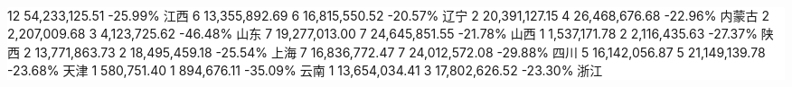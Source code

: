 12
54,233,125.51
-25.99%
江西
6
13,355,892.69
6
16,815,550.52
-20.57%
辽宁
2
20,391,127.15
4
26,468,676.68
-22.96%
内蒙古
2
2,207,009.68
3
4,123,725.62
-46.48%
山东
7
19,277,013.00
7
24,645,851.55
-21.78%
山西
1
1,537,171.78
2
2,116,435.63
-27.37%
陕西
2
13,771,863.73
2
18,495,459.18
-25.54%
上海
7
16,836,772.47
7
24,012,572.08
-29.88%
四川
5
16,142,056.87
5
21,149,139.78
-23.68%
天津
1
580,751.40
1
894,676.11
-35.09%
云南
1
13,654,034.41
3
17,802,626.52
-23.30%
浙江